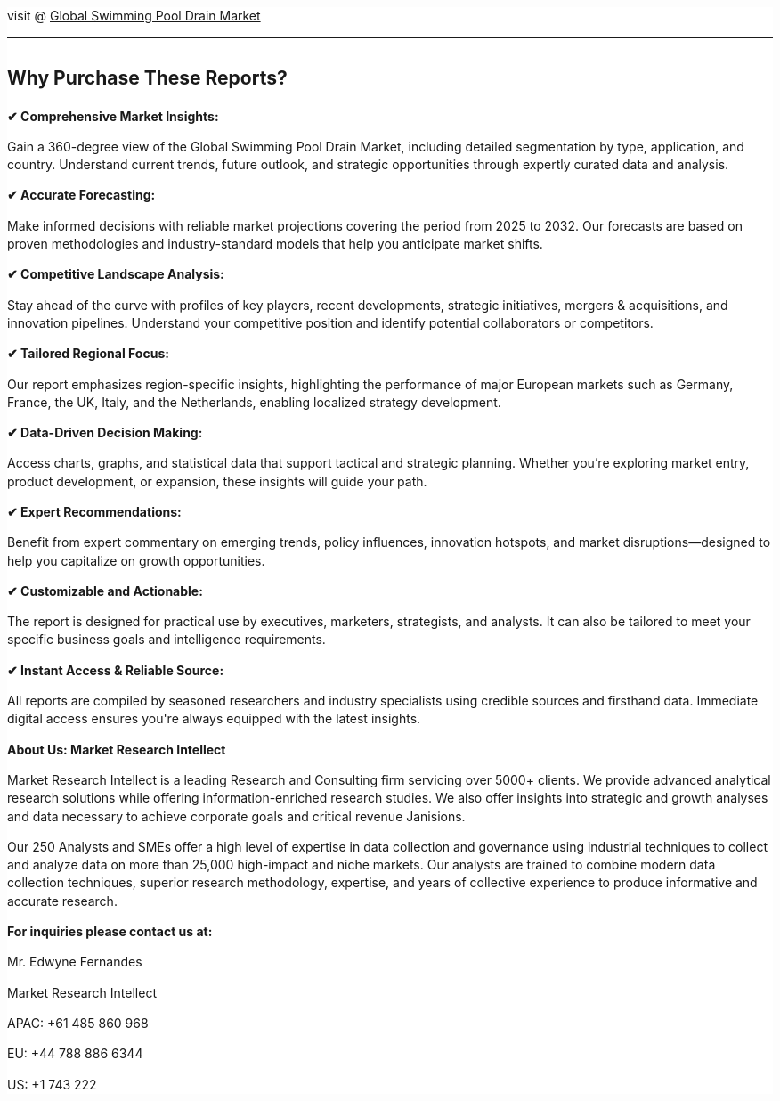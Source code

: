 visit&nbsp;@</strong>&nbsp;</span><span class="font-[700]"><a href="https://www.marketresearchintellect.com/product/global-swimming-pool-drain-market/?utm_source=Linkedin&utm_medium=027" target="_blank" data-tracking-control-name="article-ssr-frontend-pulse_little-text-block" data-tracking-will-navigate="" data-test-link="">Global Swimming Pool Drain Market</a></span></p></blockquote><hr /><h2>Why Purchase These Reports?</h2><p><strong>✔ Comprehensive Market Insights:</strong></p><p>Gain a 360-degree view of the Global Swimming Pool Drain Market, including detailed segmentation by type, application, and country. Understand current trends, future outlook, and strategic opportunities through expertly curated data and analysis.</p><p><strong>✔ Accurate Forecasting:</strong></p><p>Make informed decisions with reliable market projections covering the period from 2025 to 2032. Our forecasts are based on proven methodologies and industry-standard models that help you anticipate market shifts.</p><p><strong>✔ Competitive Landscape Analysis:</strong></p><p>Stay ahead of the curve with profiles of key players, recent developments, strategic initiatives, mergers &amp; acquisitions, and innovation pipelines. Understand your competitive position and identify potential collaborators or competitors.</p><p><strong>✔ Tailored Regional Focus:</strong></p><p>Our report emphasizes region-specific insights, highlighting the performance of major European markets such as Germany, France, the UK, Italy, and the Netherlands, enabling localized strategy development.</p><p><strong>✔ Data-Driven Decision Making:</strong></p><p>Access charts, graphs, and statistical data that support tactical and strategic planning. Whether you&rsquo;re exploring market entry, product development, or expansion, these insights will guide your path.</p><p><strong>✔ Expert Recommendations:</strong></p><p>Benefit from expert commentary on emerging trends, policy influences, innovation hotspots, and market disruptions&mdash;designed to help you capitalize on growth opportunities.</p><p><strong>✔ Customizable and Actionable:</strong></p><p>The report is designed for practical use by executives, marketers, strategists, and analysts. It can also be tailored to meet your specific business goals and intelligence requirements.</p><p><strong>✔ Instant Access &amp; Reliable Source:</strong></p><p>All reports are compiled by seasoned researchers and industry specialists using credible sources and firsthand data. Immediate digital access ensures you're always equipped with the latest insights.</p><p><strong><span class="font-[700]">About Us: Market Research Intellect</span></strong></p><p><span class="">Market Research Intellect is a leading Research and Consulting firm servicing over 5000+ clients. We provide advanced analytical research solutions while offering information-enriched research studies.&nbsp;</span>We also offer insights into strategic and growth analyses and data necessary to achieve corporate goals and critical revenue Janisions.</p><p><span class="">Our 250 Analysts and SMEs offer a high level of expertise in data collection and governance using industrial techniques to collect and analyze data on more than 25,000 high-impact and niche markets. Our analysts are trained to combine modern data collection techniques, superior research methodology, expertise, and years of collective experience to produce informative and accurate research.</span></p><p><strong>For inquiries please contact us at:</strong></p><p>Mr. Edwyne Fernandes</p><p>Market Research Intellect</p><p>APAC: +61 485 860 968</p><p>EU: +44 788 886 6344</p><p>US: +1 743 222